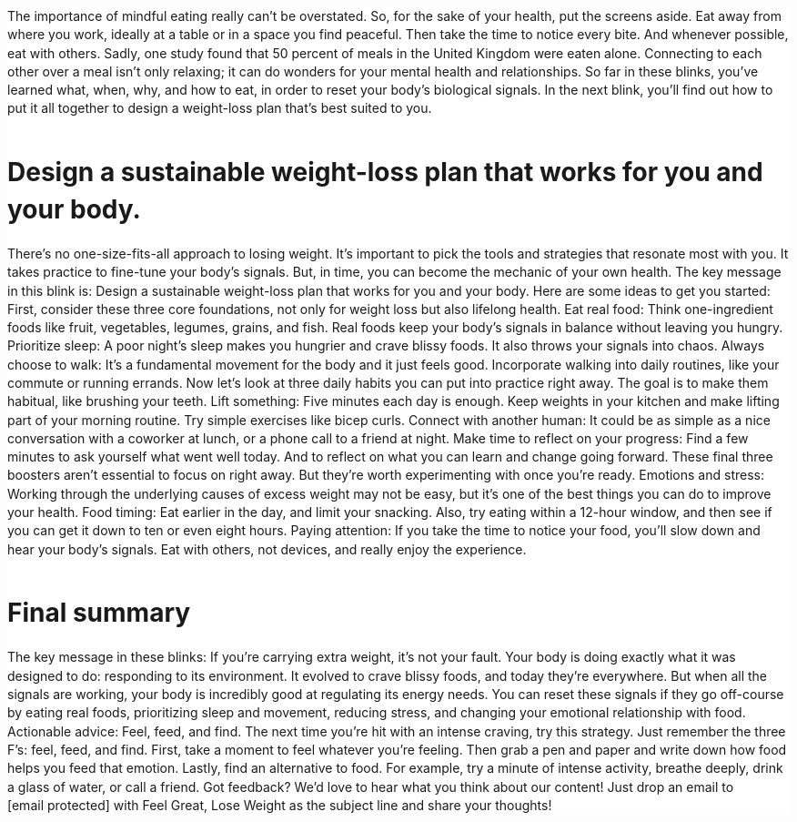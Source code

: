 The importance of mindful eating really can’t be overstated. So, for the sake of your health, put the screens aside. Eat away from where you work, ideally at a table or in a space you find peaceful. Then take the time to notice every bite.
And whenever possible, eat with others. Sadly, one study found that 50 percent of meals in the United Kingdom were eaten alone. Connecting to each other over a meal isn’t only relaxing; it can do wonders for your mental health and relationships.
So far in these blinks, you’ve learned what, when, why, and how to eat, in order to reset your body’s biological signals. In the next blink, you’ll find out how to put it all together to design a weight-loss plan that’s best suited to you.

# Design a sustainable weight-loss plan that works for you and your body.
There’s no one-size-fits-all approach to losing weight. It’s important to pick the tools and strategies that resonate most with you. It takes practice to fine-tune your body’s signals. But, in time, you can become the mechanic of your own health.
The key message in this blink is: Design a sustainable weight-loss plan that works for you and your body.
Here are some ideas to get you started: 
First, consider these three core foundations, not only for weight loss but also lifelong health.
Eat real food: Think one-ingredient foods like fruit, vegetables, legumes, grains, and fish. Real foods keep your body’s signals in balance without leaving you hungry.
Prioritize sleep: A poor night’s sleep makes you hungrier and crave blissy foods. It also throws your signals into chaos.
Always choose to walk: It’s a fundamental movement for the body and it just feels good. Incorporate walking into daily routines, like your commute or running errands.
Now let’s look at three daily habits you can put into practice right away. The goal is to make them habitual, like brushing your teeth.
Lift something: Five minutes each day is enough. Keep weights in your kitchen and make lifting part of your morning routine. Try simple exercises like bicep curls.
Connect with another human: It could be as simple as a nice conversation with a coworker at lunch, or a phone call to a friend at night.
Make time to reflect on your progress: Find a few minutes to ask yourself what went well today. And to reflect on what you can learn and change going forward.
These final three boosters aren’t essential to focus on right away. But they’re worth experimenting with once you’re ready.
Emotions and stress: Working through the underlying causes of excess weight may not be easy, but it’s one of the best things you can do to improve your health.
Food timing: Eat earlier in the day, and limit your snacking. Also, try eating within a 12-hour window, and then see if you can get it down to ten or even eight hours.
Paying attention: If you take the time to notice your food, you’ll slow down and hear your body’s signals. Eat with others, not devices, and really enjoy the experience.

# Final summary
The key message in these blinks:
If you’re carrying extra weight, it’s not your fault. Your body is doing exactly what it was designed to do: responding to its environment. It evolved to crave blissy foods, and today they’re everywhere. But when all the signals are working, your body is incredibly good at regulating its energy needs. You can reset these signals if they go off-course by eating real foods, prioritizing sleep and movement, reducing stress, and changing your emotional relationship with food.
Actionable advice:
Feel, feed, and find.
The next time you’re hit with an intense craving, try this strategy. Just remember the three F’s: feel, feed, and find. First, take a moment to feel whatever you’re feeling. Then grab a pen and paper and write down how food helps you feed that emotion. Lastly, find an alternative to food. For example, try a minute of intense activity, breathe deeply, drink a glass of water, or call a friend.
Got feedback?
We’d love to hear what you think about our content! Just drop an email to [email protected] with Feel Great, Lose Weight as the subject line and share your thoughts!

